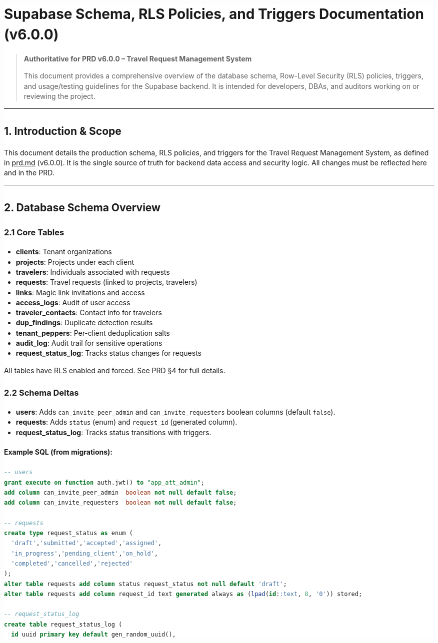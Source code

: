 # Supabase Schema, RLS Policies, and Triggers Documentation (v6.0.0)

> **Authoritative for PRD v6.0.0 – Travel Request Management System**
> 
> This document provides a comprehensive overview of the database schema, Row-Level Security (RLS) policies, triggers, and usage/testing guidelines for the Supabase backend. It is intended for developers, DBAs, and auditors working on or reviewing the project.

---

## 1. Introduction & Scope

This document details the production schema, RLS policies, and triggers for the Travel Request Management System, as defined in [prd.md](./prd.md) (v6.0.0). It is the single source of truth for backend data access and security logic. All changes must be reflected here and in the PRD.

---

## 2. Database Schema Overview

### 2.1 Core Tables
- **clients**: Tenant organizations
- **projects**: Projects under each client
- **travelers**: Individuals associated with requests
- **requests**: Travel requests (linked to projects, travelers)
- **links**: Magic link invitations and access
- **access_logs**: Audit of user access
- **traveler_contacts**: Contact info for travelers
- **dup_findings**: Duplicate detection results
- **tenant_peppers**: Per-client deduplication salts
- **audit_log**: Audit trail for sensitive operations
- **request_status_log**: Tracks status changes for requests

All tables have RLS enabled and forced. See PRD §4 for full details.

### 2.2 Schema Deltas
- **users**: Adds `can_invite_peer_admin` and `can_invite_requesters` boolean columns (default `false`).
- **requests**: Adds `status` (enum) and `request_id` (generated column).
- **request_status_log**: Tracks status transitions with triggers.

#### Example SQL (from migrations):
```sql
-- users
grant execute on function auth.jwt() to "app_att_admin";
add column can_invite_peer_admin  boolean not null default false;
add column can_invite_requesters  boolean not null default false;

-- requests
create type request_status as enum (
  'draft','submitted','accepted','assigned',
  'in_progress','pending_client','on_hold',
  'completed','cancelled','rejected'
);
alter table requests add column status request_status not null default 'draft';
alter table requests add column request_id text generated always as (lpad(id::text, 8, '0')) stored;

-- request_status_log
create table request_status_log (
  id uuid primary key default gen_random_uuid(),
```
